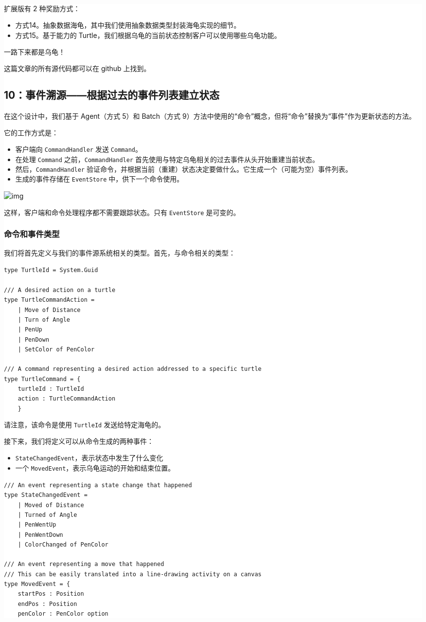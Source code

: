 扩展版有 2 种奖励方式：

- 方式14。抽象数据海龟，其中我们使用抽象数据类型封装海龟实现的细节。
- 方式15。基于能力的 Turtle，我们根据乌龟的当前状态控制客户可以使用哪些乌龟功能。

一路下来都是乌龟！

这篇文章的所有源代码都可以在 github 上找到。

## 10：事件溯源——根据过去的事件列表建立状态

在这个设计中，我们基于 Agent（方式 5）和 Batch（方式 9）方法中使用的“命令”概念，但将“命令”替换为“事件”作为更新状态的方法。

它的工作方式是：

- 客户端向 `CommandHandler` 发送 `Command`。
- 在处理 `Command` 之前，`CommandHandler` 首先使用与特定乌龟相关的过去事件从头开始重建当前状态。
- 然后，`CommandHandler` 验证命令，并根据当前（重建）状态决定要做什么。它生成一个（可能为空）事件列表。
- 生成的事件存储在 `EventStore` 中，供下一个命令使用。

![img](https://fsharpforfunandprofit.com/posts/13-ways-of-looking-at-a-turtle-2/turtle-event-source.png)


这样，客户端和命令处理程序都不需要跟踪状态。只有 `EventStore` 是可变的。

### 命令和事件类型

我们将首先定义与我们的事件源系统相关的类型。首先，与命令相关的类型：

```F#
type TurtleId = System.Guid

/// A desired action on a turtle
type TurtleCommandAction =
    | Move of Distance
    | Turn of Angle
    | PenUp
    | PenDown
    | SetColor of PenColor

/// A command representing a desired action addressed to a specific turtle
type TurtleCommand = {
    turtleId : TurtleId
    action : TurtleCommandAction
    }
```

请注意，该命令是使用 `TurtleId` 发送给特定海龟的。

接下来，我们将定义可以从命令生成的两种事件：

- `StateChangedEvent`，表示状态中发生了什么变化
- 一个 `MovedEvent`，表示乌龟运动的开始和结束位置。

```F#
/// An event representing a state change that happened
type StateChangedEvent =
    | Moved of Distance
    | Turned of Angle
    | PenWentUp
    | PenWentDown
    | ColorChanged of PenColor

/// An event representing a move that happened
/// This can be easily translated into a line-drawing activity on a canvas
type MovedEvent = {
    startPos : Position
    endPos : Position
    penColor : PenColor option
```